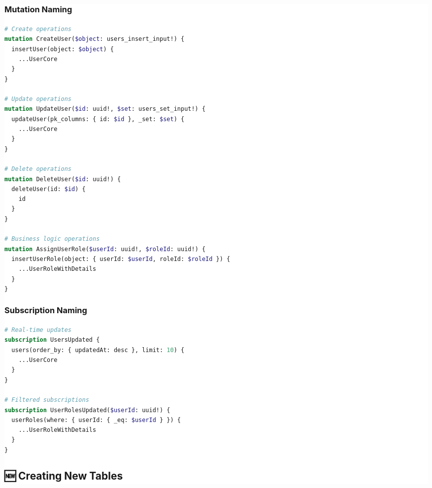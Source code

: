 ### Mutation Naming

```graphql
# Create operations
mutation CreateUser($object: users_insert_input!) {
  insertUser(object: $object) {
    ...UserCore
  }
}

# Update operations
mutation UpdateUser($id: uuid!, $set: users_set_input!) {
  updateUser(pk_columns: { id: $id }, _set: $set) {
    ...UserCore
  }
}

# Delete operations
mutation DeleteUser($id: uuid!) {
  deleteUser(id: $id) {
    id
  }
}

# Business logic operations
mutation AssignUserRole($userId: uuid!, $roleId: uuid!) {
  insertUserRole(object: { userId: $userId, roleId: $roleId }) {
    ...UserRoleWithDetails
  }
}
```

### Subscription Naming

```graphql
# Real-time updates
subscription UsersUpdated {
  users(order_by: { updatedAt: desc }, limit: 10) {
    ...UserCore
  }
}

# Filtered subscriptions
subscription UserRolesUpdated($userId: uuid!) {
  userRoles(where: { userId: { _eq: $userId } }) {
    ...UserRoleWithDetails
  }
}
```

## 🆕 Creating New Tables
